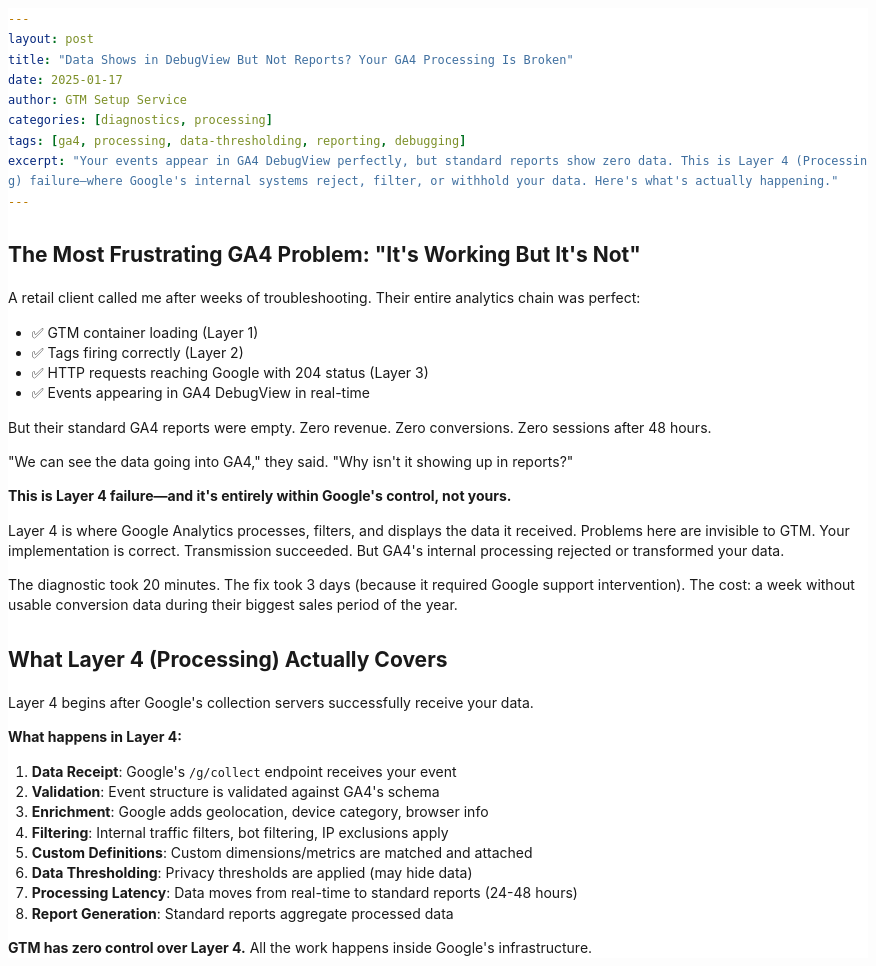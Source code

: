 ```yaml
---
layout: post
title: "Data Shows in DebugView But Not Reports? Your GA4 Processing Is Broken"
date: 2025-01-17
author: GTM Setup Service
categories: [diagnostics, processing]
tags: [ga4, processing, data-thresholding, reporting, debugging]
excerpt: "Your events appear in GA4 DebugView perfectly, but standard reports show zero data. This is Layer 4 (Processing) failure—where Google's internal systems reject, filter, or withhold your data. Here's what's actually happening."
---
```


## The Most Frustrating GA4 Problem: "It's Working But It's Not"

A retail client called me after weeks of troubleshooting. Their entire analytics chain was perfect:

- ✅ GTM container loading (Layer 1)
- ✅ Tags firing correctly (Layer 2)
- ✅ HTTP requests reaching Google with 204 status (Layer 3)
- ✅ Events appearing in GA4 DebugView in real-time

But their standard GA4 reports were empty. Zero revenue. Zero conversions. Zero sessions after 48 hours.

"We can see the data going into GA4," they said. "Why isn't it showing up in reports?"

**This is Layer 4 failure—and it's entirely within Google's control, not yours.**

Layer 4 is where Google Analytics processes, filters, and displays the data it received. Problems here are invisible to GTM. Your implementation is correct. Transmission succeeded. But GA4's internal processing rejected or transformed your data.

The diagnostic took 20 minutes. The fix took 3 days (because it required Google support intervention). The cost: a week without usable conversion data during their biggest sales period of the year.

## What Layer 4 (Processing) Actually Covers

Layer 4 begins after Google's collection servers successfully receive your data.

**What happens in Layer 4:**

1. **Data Receipt**: Google's `/g/collect` endpoint receives your event
2. **Validation**: Event structure is validated against GA4's schema
3. **Enrichment**: Google adds geolocation, device category, browser info
4. **Filtering**: Internal traffic filters, bot filtering, IP exclusions apply
5. **Custom Definitions**: Custom dimensions/metrics are matched and attached
6. **Data Thresholding**: Privacy thresholds are applied (may hide data)
7. **Processing Latency**: Data moves from real-time to standard reports (24-48 hours)
8. **Report Generation**: Standard reports aggregate processed data

**GTM has zero control over Layer 4.** All the work happens inside Google's infrastructure.
